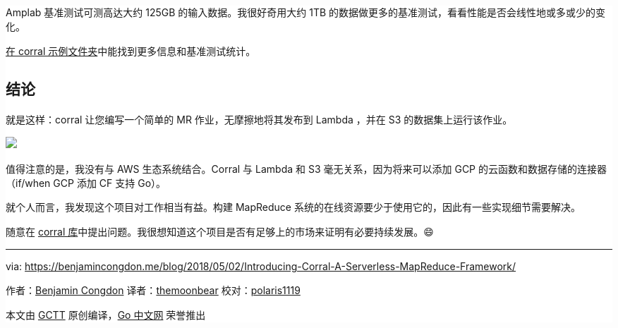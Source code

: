 Amplab 基准测试可测高达大约 125GB 的输入数据。我很好奇用大约 1TB 的数据做更多的基准测试，看看性能是否会线性地或多或少的变化。

[在 corral 示例文件夹](https://github.com/bcongdon/corral/tree/master/examples)中能找到更多信息和基准测试统计。

## 结论

就是这样：corral 让您编写一个简单的 MR 作业，无摩擦地将其发布到 Lambda ，并在 S3 的数据集上运行该作业。

![](https://github.com/studygolang/gctt-images/blob/master/introducing-corral-a-serverless-mapreduce-framework/word_count.gif)

值得注意的是，我没有与 AWS 生态系统结合。Corral 与 Lambda 和 S3 毫无关系，因为将来可以添加 GCP 的云函数和数据存储的连接器（if/when GCP 添加 CF 支持 Go）。

就个人而言，我发现这个项目对工作相当有益。构建 MapReduce 系统的在线资源要少于使用它的，因此有一些实现细节需要解决。

随意在 [corral 库](https://github.com/bcongdon/corral)中提出问题。我很想知道这个项目是否有足够上的市场来证明有必要持续发展。:smile:

----------------

via: https://benjamincongdon.me/blog/2018/05/02/Introducing-Corral-A-Serverless-MapReduce-Framework/

作者：[Benjamin Congdon](https://benjamincongdon.me/)
译者：[themoonbear](https://github.com/themoonbear)
校对：[polaris1119](https://github.com/polaris1119)

本文由 [GCTT](https://github.com/studygolang/GCTT) 原创编译，[Go 中文网](https://studygolang.com/) 荣誉推出